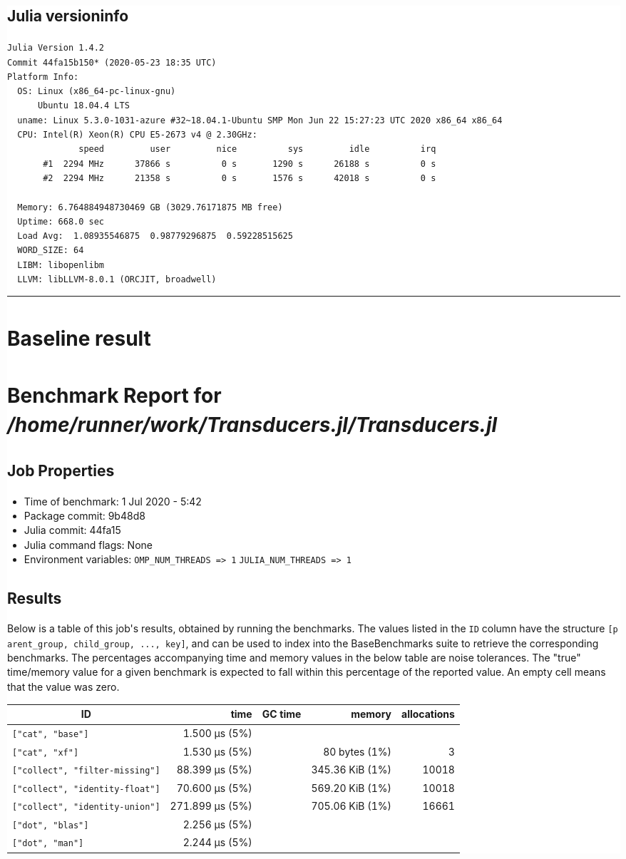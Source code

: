 ## Julia versioninfo
```
Julia Version 1.4.2
Commit 44fa15b150* (2020-05-23 18:35 UTC)
Platform Info:
  OS: Linux (x86_64-pc-linux-gnu)
      Ubuntu 18.04.4 LTS
  uname: Linux 5.3.0-1031-azure #32~18.04.1-Ubuntu SMP Mon Jun 22 15:27:23 UTC 2020 x86_64 x86_64
  CPU: Intel(R) Xeon(R) CPU E5-2673 v4 @ 2.30GHz: 
              speed         user         nice          sys         idle          irq
       #1  2294 MHz      37866 s          0 s       1290 s      26188 s          0 s
       #2  2294 MHz      21358 s          0 s       1576 s      42018 s          0 s
       
  Memory: 6.764884948730469 GB (3029.76171875 MB free)
  Uptime: 668.0 sec
  Load Avg:  1.08935546875  0.98779296875  0.59228515625
  WORD_SIZE: 64
  LIBM: libopenlibm
  LLVM: libLLVM-8.0.1 (ORCJIT, broadwell)
```

---
# Baseline result
# Benchmark Report for */home/runner/work/Transducers.jl/Transducers.jl*

## Job Properties
* Time of benchmark: 1 Jul 2020 - 5:42
* Package commit: 9b48d8
* Julia commit: 44fa15
* Julia command flags: None
* Environment variables: `OMP_NUM_THREADS => 1` `JULIA_NUM_THREADS => 1`

## Results
Below is a table of this job's results, obtained by running the benchmarks.
The values listed in the `ID` column have the structure `[parent_group, child_group, ..., key]`, and can be used to
index into the BaseBenchmarks suite to retrieve the corresponding benchmarks.
The percentages accompanying time and memory values in the below table are noise tolerances. The "true"
time/memory value for a given benchmark is expected to fall within this percentage of the reported value.
An empty cell means that the value was zero.

| ID                                       | time            | GC time | memory          | allocations |
|------------------------------------------|----------------:|--------:|----------------:|------------:|
| `["cat", "base"]`                        |   1.500 μs (5%) |         |                 |             |
| `["cat", "xf"]`                          |   1.530 μs (5%) |         |   80 bytes (1%) |           3 |
| `["collect", "filter-missing"]`          |  88.399 μs (5%) |         | 345.36 KiB (1%) |       10018 |
| `["collect", "identity-float"]`          |  70.600 μs (5%) |         | 569.20 KiB (1%) |       10018 |
| `["collect", "identity-union"]`          | 271.899 μs (5%) |         | 705.06 KiB (1%) |       16661 |
| `["dot", "blas"]`                        |   2.256 μs (5%) |         |                 |             |
| `["dot", "man"]`                         |   2.244 μs (5%) |         |                 |             |
